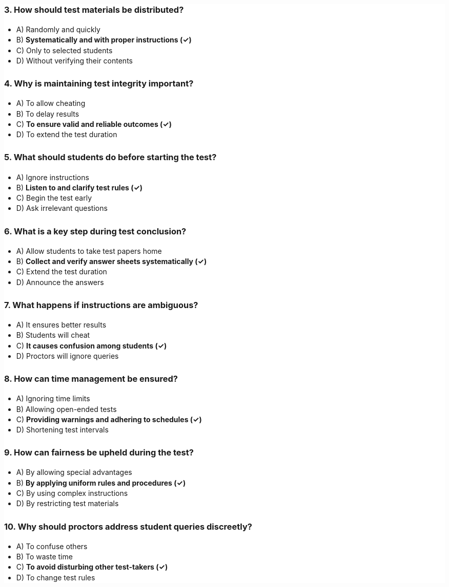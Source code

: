 ### 3. How should test materials be distributed?

- A) Randomly and quickly
- B) **Systematically and with proper instructions (✓)**
- C) Only to selected students
- D) Without verifying their contents

### 4. Why is maintaining test integrity important?

- A) To allow cheating
- B) To delay results
- C) **To ensure valid and reliable outcomes (✓)**
- D) To extend the test duration

### 5. What should students do before starting the test?

- A) Ignore instructions
- B) **Listen to and clarify test rules (✓)**
- C) Begin the test early
- D) Ask irrelevant questions

### 6. What is a key step during test conclusion?

- A) Allow students to take test papers home
- B) **Collect and verify answer sheets systematically (✓)**
- C) Extend the test duration
- D) Announce the answers

### 7. What happens if instructions are ambiguous?

- A) It ensures better results
- B) Students will cheat
- C) **It causes confusion among students (✓)**
- D) Proctors will ignore queries

### 8. How can time management be ensured?

- A) Ignoring time limits
- B) Allowing open-ended tests
- C) **Providing warnings and adhering to schedules (✓)**
- D) Shortening test intervals

### 9. How can fairness be upheld during the test?

- A) By allowing special advantages
- B) **By applying uniform rules and procedures (✓)**
- C) By using complex instructions
- D) By restricting test materials

### 10. Why should proctors address student queries discreetly?

- A) To confuse others
- B) To waste time
- C) **To avoid disturbing other test-takers (✓)**
- D) To change test rules
